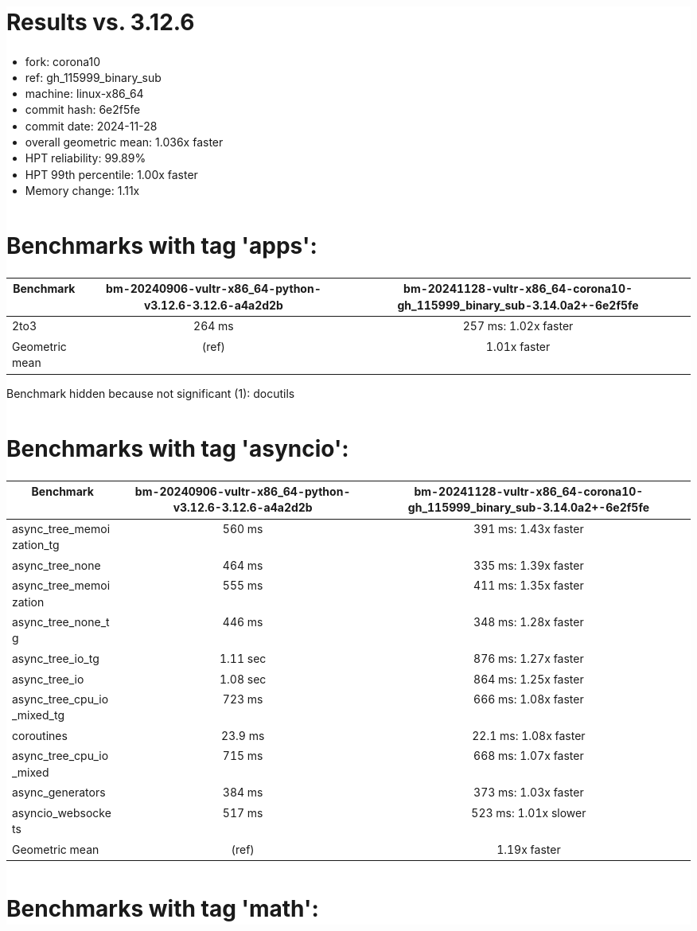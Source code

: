 # Results vs. 3.12.6

- fork: corona10
- ref: gh_115999_binary_sub
- machine: linux-x86_64
- commit hash: 6e2f5fe
- commit date: 2024-11-28
- overall geometric mean: 1.036x faster
- HPT reliability: 99.89%
- HPT 99th percentile: 1.00x faster
- Memory change: 1.11x

Benchmarks with tag 'apps':
===========================

| Benchmark      | bm-20240906-vultr-x86_64-python-v3.12.6-3.12.6-a4a2d2b | bm-20241128-vultr-x86_64-corona10-gh_115999_binary_sub-3.14.0a2+-6e2f5fe |
|----------------|:------------------------------------------------------:|:------------------------------------------------------------------------:|
| 2to3           | 264 ms                                                 | 257 ms: 1.02x faster                                                     |
| Geometric mean | (ref)                                                  | 1.01x faster                                                             |

Benchmark hidden because not significant (1): docutils

Benchmarks with tag 'asyncio':
==============================

| Benchmark                  | bm-20240906-vultr-x86_64-python-v3.12.6-3.12.6-a4a2d2b | bm-20241128-vultr-x86_64-corona10-gh_115999_binary_sub-3.14.0a2+-6e2f5fe |
|----------------------------|:------------------------------------------------------:|:------------------------------------------------------------------------:|
| async_tree_memoization_tg  | 560 ms                                                 | 391 ms: 1.43x faster                                                     |
| async_tree_none            | 464 ms                                                 | 335 ms: 1.39x faster                                                     |
| async_tree_memoization     | 555 ms                                                 | 411 ms: 1.35x faster                                                     |
| async_tree_none_tg         | 446 ms                                                 | 348 ms: 1.28x faster                                                     |
| async_tree_io_tg           | 1.11 sec                                               | 876 ms: 1.27x faster                                                     |
| async_tree_io              | 1.08 sec                                               | 864 ms: 1.25x faster                                                     |
| async_tree_cpu_io_mixed_tg | 723 ms                                                 | 666 ms: 1.08x faster                                                     |
| coroutines                 | 23.9 ms                                                | 22.1 ms: 1.08x faster                                                    |
| async_tree_cpu_io_mixed    | 715 ms                                                 | 668 ms: 1.07x faster                                                     |
| async_generators           | 384 ms                                                 | 373 ms: 1.03x faster                                                     |
| asyncio_websockets         | 517 ms                                                 | 523 ms: 1.01x slower                                                     |
| Geometric mean             | (ref)                                                  | 1.19x faster                                                             |

Benchmarks with tag 'math':
===========================
